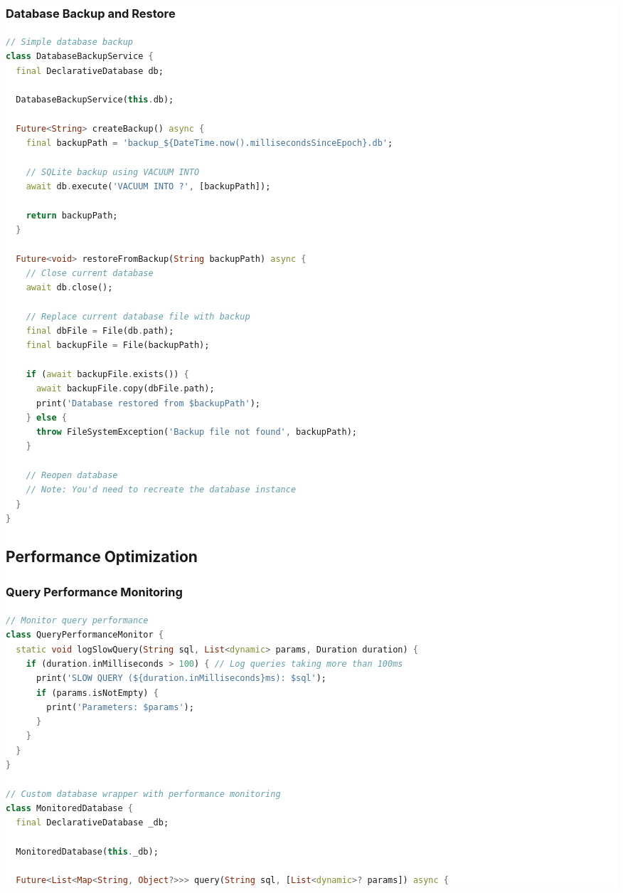 
### Database Backup and Restore

```dart
// Simple database backup
class DatabaseBackupService {
  final DeclarativeDatabase db;
  
  DatabaseBackupService(this.db);
  
  Future<String> createBackup() async {
    final backupPath = 'backup_${DateTime.now().millisecondsSinceEpoch}.db';
    
    // SQLite backup using VACUUM INTO
    await db.execute('VACUUM INTO ?', [backupPath]);
    
    return backupPath;
  }
  
  Future<void> restoreFromBackup(String backupPath) async {
    // Close current database
    await db.close();
    
    // Replace current database file with backup
    final dbFile = File(db.path);
    final backupFile = File(backupPath);
    
    if (await backupFile.exists()) {
      await backupFile.copy(dbFile.path);
      print('Database restored from $backupPath');
    } else {
      throw FileSystemException('Backup file not found', backupPath);
    }
    
    // Reopen database
    // Note: You'd need to recreate the database instance
  }
}
```

## Performance Optimization

### Query Performance Monitoring

```dart
// Monitor query performance
class QueryPerformanceMonitor {
  static void logSlowQuery(String sql, List<dynamic> params, Duration duration) {
    if (duration.inMilliseconds > 100) { // Log queries taking more than 100ms
      print('SLOW QUERY (${duration.inMilliseconds}ms): $sql');
      if (params.isNotEmpty) {
        print('Parameters: $params');
      }
    }
  }
}

// Custom database wrapper with performance monitoring
class MonitoredDatabase {
  final DeclarativeDatabase _db;
  
  MonitoredDatabase(this._db);
  
  Future<List<Map<String, Object?>>> query(String sql, [List<dynamic>? params]) async {
```